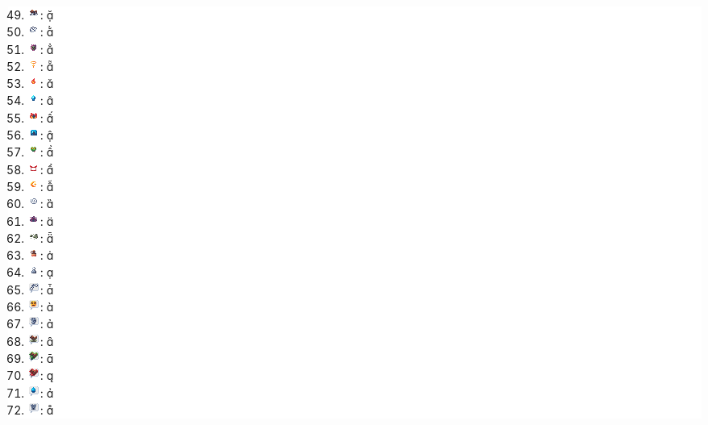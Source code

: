49. ![Icon](Icons/49.png): 
50. ![Icon](Icons/50.png): 
51. ![Icon](Icons/51.png): 
52. ![Icon](Icons/52.png): 
53. ![Icon](Icons/53.png): 
54. ![Icon](Icons/54.png): 
55. ![Icon](Icons/55.png): 
56. ![Icon](Icons/56.png): 
57. ![Icon](Icons/57.png): 
58. ![Icon](Icons/58.png): 
59. ![Icon](Icons/59.png): 
60. ![Icon](Icons/60.png): 
61. ![Icon](Icons/61.png): 
62. ![Icon](Icons/62.png): 
63. ![Icon](Icons/63.png): 
64. ![Icon](Icons/64.png): 
65. ![Icon](Icons/65.png): 
66. ![Icon](Icons/66.png): 
67. ![Icon](Icons/67.png): 
68. ![Icon](Icons/68.png): 
69. ![Icon](Icons/69.png): 
70. ![Icon](Icons/70.png): 
71. ![Icon](Icons/71.png): 
72. ![Icon](Icons/72.png): 